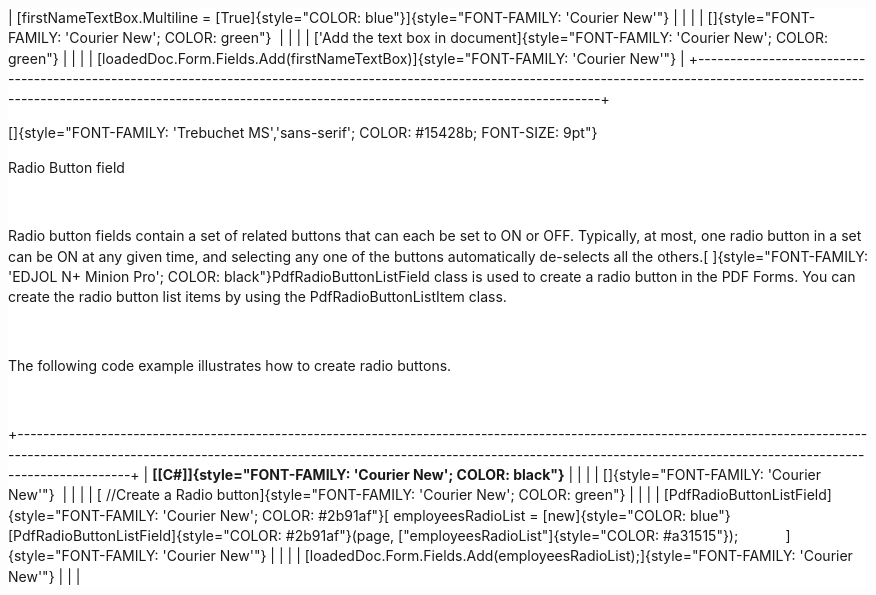 | [firstNameTextBox.Multiline = [True]{style="COLOR: blue"}]{style="FONT-FAMILY: 'Courier New'"}                                                                                                                                                            |
|                                                                                                                                                                                                                                                           |
| []{style="FONT-FAMILY: 'Courier New'; COLOR: green"}                                                                                                                                                                                                      |
|                                                                                                                                                                                                                                                           |
| [\'Add the text box in document]{style="FONT-FAMILY: 'Courier New'; COLOR: green"}                                                                                                                                                                        |
|                                                                                                                                                                                                                                                           |
| [loadedDoc.Form.Fields.Add(firstNameTextBox)]{style="FONT-FAMILY: 'Courier New'"}                                                                                                                                                                         |
+-----------------------------------------------------------------------------------------------------------------------------------------------------------------------------------------------------------------------------------------------------------+

[]{style="FONT-FAMILY: 'Trebuchet MS','sans-serif'; COLOR: #15428b; FONT-SIZE: 9pt"} 

Radio Button field

 

Radio button fields contain a set of related buttons that can each be set to ON or OFF. Typically, at most, one radio button in a set can be ON at any given time, and selecting any one of the buttons automatically de-selects all the others.[ ]{style="FONT-FAMILY: 'EDJOL N+ Minion Pro'; COLOR: black"}PdfRadioButtonListField class is used to create a radio button in the PDF Forms. You can create the radio button list items by using the PdfRadioButtonListItem class.

 

The following code example illustrates how to create radio buttons.

 

+--------------------------------------------------------------------------------------------------------------------------------------------------------------------------------------------------------------------------------------------------------------------------------------------+
| **[\[C#\]]{style="FONT-FAMILY: 'Courier New'; COLOR: black"}**                                                                                                                                                                                                                             |
|                                                                                                                                                                                                                                                                                            |
| []{style="FONT-FAMILY: 'Courier New'"}                                                                                                                                                                                                                                                     |
|                                                                                                                                                                                                                                                                                            |
| [ //Create a Radio button]{style="FONT-FAMILY: 'Courier New'; COLOR: green"}                                                                                                                                                                                                               |
|                                                                                                                                                                                                                                                                                            |
| [PdfRadioButtonListField]{style="FONT-FAMILY: 'Courier New'; COLOR: #2b91af"}[ employeesRadioList = [new]{style="COLOR: blue"} [PdfRadioButtonListField]{style="COLOR: #2b91af"}(page, [\"employeesRadioList\"]{style="COLOR: #a31515"});            ]{style="FONT-FAMILY: 'Courier New'"} |
|                                                                                                                                                                                                                                                                                            |
| [loadedDoc.Form.Fields.Add(employeesRadioList);]{style="FONT-FAMILY: 'Courier New'"}                                                                                                                                                                                                       |
|                                                                                                                                                                                                                                                                                            |